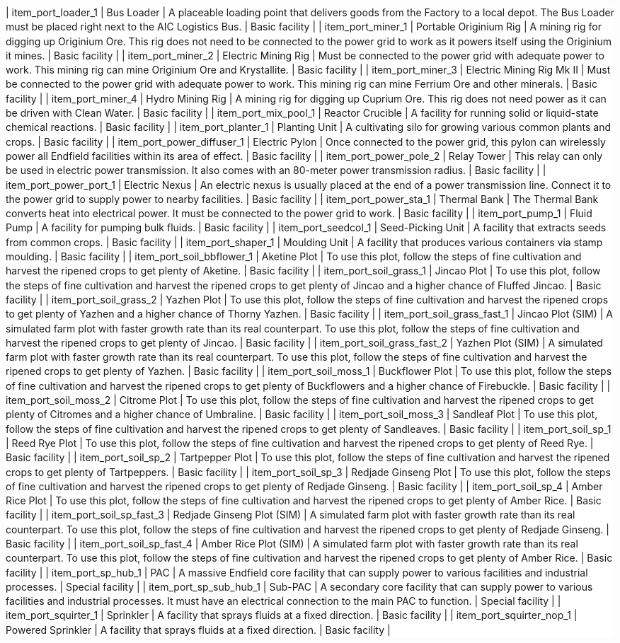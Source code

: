 | item_port_loader_1 | Bus Loader | A placeable loading point that delivers goods from the Factory to a local depot. The Bus Loader must be placed right next to the AIC Logistics Bus. | Basic facility |
| item_port_miner_1 | Portable Originium Rig | A mining rig for digging up Originium Ore. This rig does not need to be connected to the power grid to work as it powers itself using the Originium it mines. | Basic facility |
| item_port_miner_2 | Electric Mining Rig | Must be connected to the power grid with adequate power to work. This mining rig can mine Originium Ore and Krystallite. | Basic facility |
| item_port_miner_3 | Electric Mining Rig Mk II | Must be connected to the power grid with adequate power to work. This mining rig can mine Ferrium Ore and other minerals. | Basic facility |
| item_port_miner_4 | Hydro Mining Rig | A mining rig for digging up Cuprium Ore. This rig does not need power as it can be driven with Clean Water. | Basic facility |
| item_port_mix_pool_1 | Reactor Crucible | A facility for running solid or liquid-state chemical reactions. | Basic facility |
| item_port_planter_1 | Planting Unit | A cultivating silo for growing various common plants and crops. | Basic facility |
| item_port_power_diffuser_1 | Electric Pylon | Once connected to the power grid, this pylon can wirelessly power all Endfield facilities within its area of effect. | Basic facility |
| item_port_power_pole_2 | Relay Tower | This relay can only be used in electric power transmission. It also comes with an 80-meter power transmission radius. | Basic facility |
| item_port_power_port_1 | Electric Nexus | An electric nexus is usually placed at the end of a power transmission line. Connect it to the power grid to supply power to nearby facilities. | Basic facility |
| item_port_power_sta_1 | Thermal Bank | The Thermal Bank converts heat into electrical power. It must be connected to the power grid to work. | Basic facility |
| item_port_pump_1 | Fluid Pump | A facility for pumping bulk fluids. | Basic facility |
| item_port_seedcol_1 | Seed-Picking Unit | A facility that extracts seeds from common crops. | Basic facility |
| item_port_shaper_1 | Moulding Unit | A facility that produces various containers via stamp moulding. | Basic facility |
| item_port_soil_bbflower_1 | Aketine Plot | To use this plot, follow the steps of fine cultivation and harvest the ripened crops to get plenty of Aketine. | Basic facility |
| item_port_soil_grass_1 | Jincao Plot | To use this plot, follow the steps of fine cultivation and harvest the ripened crops to get plenty of Jincao and a higher chance of Fluffed Jincao. | Basic facility |
| item_port_soil_grass_2 | Yazhen Plot | To use this plot, follow the steps of fine cultivation and harvest the ripened crops to get plenty of Yazhen and a higher chance of Thorny Yazhen. | Basic facility |
| item_port_soil_grass_fast_1 | Jincao Plot (SIM) | A simulated farm plot with faster growth rate than its real counterpart. To use this plot, follow the steps of fine cultivation and harvest the ripened crops to get plenty of Jincao. | Basic facility |
| item_port_soil_grass_fast_2 | Yazhen Plot (SIM) | A simulated farm plot with faster growth rate than its real counterpart. To use this plot, follow the steps of fine cultivation and harvest the ripened crops to get plenty of Yazhen. | Basic facility |
| item_port_soil_moss_1 | Buckflower Plot | To use this plot, follow the steps of fine cultivation and harvest the ripened crops to get plenty of Buckflowers and a higher chance of Firebuckle. | Basic facility |
| item_port_soil_moss_2 | Citrome Plot | To use this plot, follow the steps of fine cultivation and harvest the ripened crops to get plenty of Citromes and a higher chance of Umbraline. | Basic facility |
| item_port_soil_moss_3 | Sandleaf Plot | To use this plot, follow the steps of fine cultivation and harvest the ripened crops to get plenty of Sandleaves. | Basic facility |
| item_port_soil_sp_1 | Reed Rye Plot | To use this plot, follow the steps of fine cultivation and harvest the ripened crops to get plenty of Reed Rye. | Basic facility |
| item_port_soil_sp_2 | Tartpepper Plot | To use this plot, follow the steps of fine cultivation and harvest the ripened crops to get plenty of Tartpeppers. | Basic facility |
| item_port_soil_sp_3 | Redjade Ginseng Plot | To use this plot, follow the steps of fine cultivation and harvest the ripened crops to get plenty of Redjade Ginseng. | Basic facility |
| item_port_soil_sp_4 | Amber Rice Plot | To use this plot, follow the steps of fine cultivation and harvest the ripened crops to get plenty of Amber Rice. | Basic facility |
| item_port_soil_sp_fast_3 | Redjade Ginseng Plot (SIM) | A simulated farm plot with faster growth rate than its real counterpart. To use this plot, follow the steps of fine cultivation and harvest the ripened crops to get plenty of Redjade Ginseng. | Basic facility |
| item_port_soil_sp_fast_4 | Amber Rice Plot (SIM) | A simulated farm plot with faster growth rate than its real counterpart. To use this plot, follow the steps of fine cultivation and harvest the ripened crops to get plenty of Amber Rice. | Basic facility |
| item_port_sp_hub_1 | PAC | A massive Endfield core facility that can supply power to various facilities and industrial processes. | Special facility |
| item_port_sp_sub_hub_1 | Sub-PAC | A secondary core facility that can supply power to various facilities and industrial processes. It must have an electrical connection to the main PAC to function. | Special facility |
| item_port_squirter_1 | Sprinkler | A facility that sprays fluids at a fixed direction. | Basic facility |
| item_port_squirter_nop_1 | Powered Sprinkler | A facility that sprays fluids at a fixed direction. | Basic facility |